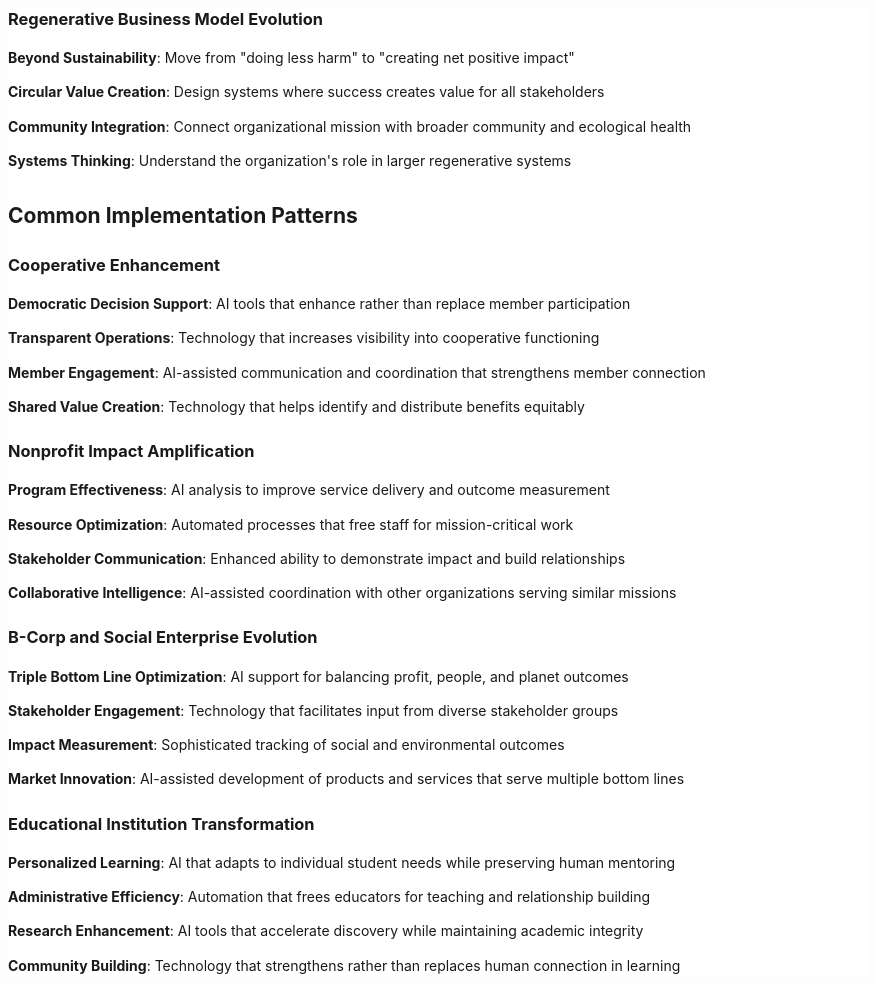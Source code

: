 ### Regenerative Business Model Evolution

**Beyond Sustainability**: Move from "doing less harm" to "creating net positive impact"

**Circular Value Creation**: Design systems where success creates value for all stakeholders

**Community Integration**: Connect organizational mission with broader community and ecological health

**Systems Thinking**: Understand the organization's role in larger regenerative systems

## Common Implementation Patterns

### Cooperative Enhancement

**Democratic Decision Support**: AI tools that enhance rather than replace member participation

**Transparent Operations**: Technology that increases visibility into cooperative functioning

**Member Engagement**: AI-assisted communication and coordination that strengthens member connection

**Shared Value Creation**: Technology that helps identify and distribute benefits equitably

### Nonprofit Impact Amplification

**Program Effectiveness**: AI analysis to improve service delivery and outcome measurement

**Resource Optimization**: Automated processes that free staff for mission-critical work

**Stakeholder Communication**: Enhanced ability to demonstrate impact and build relationships

**Collaborative Intelligence**: AI-assisted coordination with other organizations serving similar missions

### B-Corp and Social Enterprise Evolution

**Triple Bottom Line Optimization**: AI support for balancing profit, people, and planet outcomes

**Stakeholder Engagement**: Technology that facilitates input from diverse stakeholder groups

**Impact Measurement**: Sophisticated tracking of social and environmental outcomes

**Market Innovation**: AI-assisted development of products and services that serve multiple bottom lines

### Educational Institution Transformation

**Personalized Learning**: AI that adapts to individual student needs while preserving human mentoring

**Administrative Efficiency**: Automation that frees educators for teaching and relationship building

**Research Enhancement**: AI tools that accelerate discovery while maintaining academic integrity

**Community Building**: Technology that strengthens rather than replaces human connection in learning
